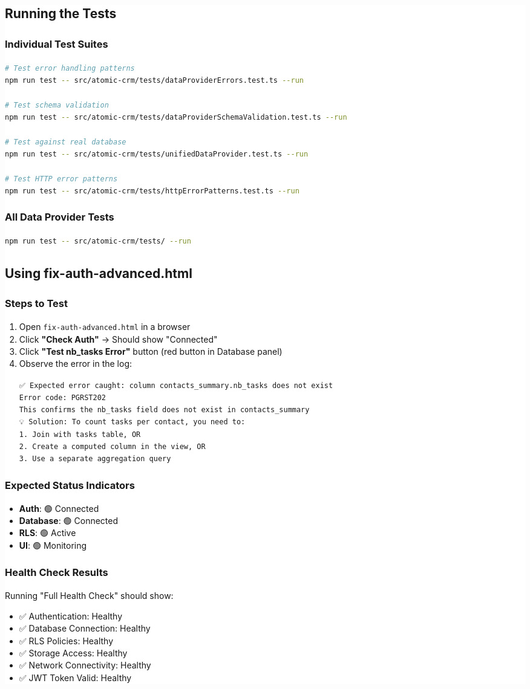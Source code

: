 ## Running the Tests

### Individual Test Suites
```bash
# Test error handling patterns
npm run test -- src/atomic-crm/tests/dataProviderErrors.test.ts --run

# Test schema validation
npm run test -- src/atomic-crm/tests/dataProviderSchemaValidation.test.ts --run

# Test against real database
npm run test -- src/atomic-crm/tests/unifiedDataProvider.test.ts --run

# Test HTTP error patterns
npm run test -- src/atomic-crm/tests/httpErrorPatterns.test.ts --run
```

### All Data Provider Tests
```bash
npm run test -- src/atomic-crm/tests/ --run
```

## Using fix-auth-advanced.html

### Steps to Test
1. Open `fix-auth-advanced.html` in a browser
2. Click **"Check Auth"** → Should show "Connected"
3. Click **"Test nb_tasks Error"** button (red button in Database panel)
4. Observe the error in the log:
   ```
   ✅ Expected error caught: column contacts_summary.nb_tasks does not exist
   Error code: PGRST202
   This confirms the nb_tasks field does not exist in contacts_summary
   💡 Solution: To count tasks per contact, you need to:
   1. Join with tasks table, OR
   2. Create a computed column in the view, OR
   3. Use a separate aggregation query
   ```

### Expected Status Indicators
- **Auth**: 🟢 Connected
- **Database**: 🟢 Connected
- **RLS**: 🟢 Active
- **UI**: 🟢 Monitoring

### Health Check Results
Running "Full Health Check" should show:
- ✅ Authentication: Healthy
- ✅ Database Connection: Healthy
- ✅ RLS Policies: Healthy
- ✅ Storage Access: Healthy
- ✅ Network Connectivity: Healthy
- ✅ JWT Token Valid: Healthy

